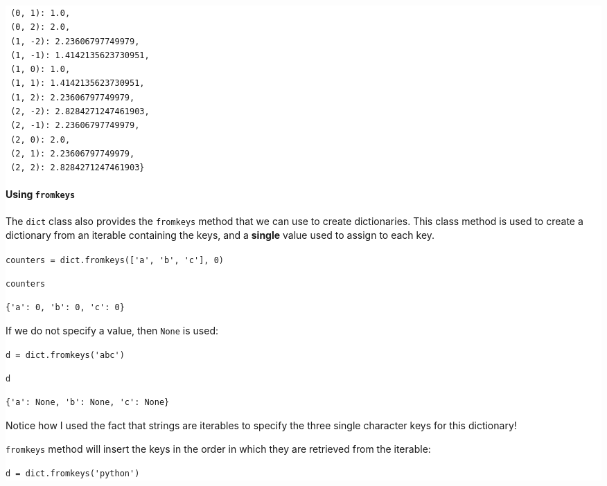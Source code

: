      (0, 1): 1.0,
     (0, 2): 2.0,
     (1, -2): 2.23606797749979,
     (1, -1): 1.4142135623730951,
     (1, 0): 1.0,
     (1, 1): 1.4142135623730951,
     (1, 2): 2.23606797749979,
     (2, -2): 2.8284271247461903,
     (2, -1): 2.23606797749979,
     (2, 0): 2.0,
     (2, 1): 2.23606797749979,
     (2, 2): 2.8284271247461903}



#### Using `fromkeys`

The `dict` class also provides the `fromkeys` method that we can use to create dictionaries.
This class method is used to create a dictionary from an iterable containing the keys, and a **single** value used to assign to each key.


```
counters = dict.fromkeys(['a', 'b', 'c'], 0)
```


```
counters
```




    {'a': 0, 'b': 0, 'c': 0}



If we do not specify a value, then `None` is used:


```
d = dict.fromkeys('abc')
```


```
d
```




    {'a': None, 'b': None, 'c': None}



Notice how I used the fact that strings are iterables to specify the three single character keys for this dictionary!

`fromkeys` method will insert the keys in the order in which they are retrieved from the iterable:


```
d = dict.fromkeys('python')
```

